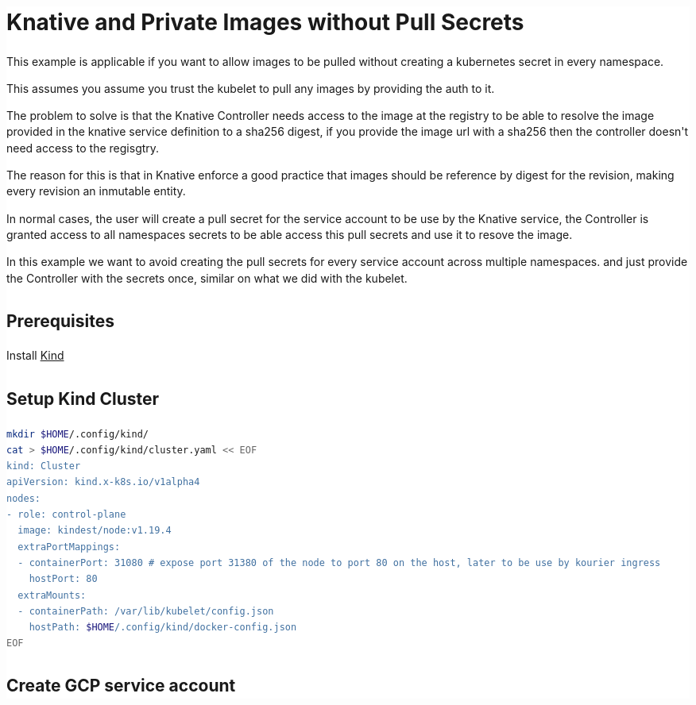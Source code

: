 # Knative and Private Images without Pull Secrets

This example is applicable if you want to allow images to be pulled without creating a kubernetes secret in every namespace.

This assumes you assume you trust the kubelet to pull any images by providing the auth to it.

The problem to solve is that the Knative Controller needs access to the image at the registry to be able to resolve the image
provided in the knative service definition to a sha256 digest, if you provide the image url with a sha256 then the controller doesn't
need access to the regisgtry.

The reason for this is that in Knative enforce a good practice that images should be reference by digest for the revision, making
every revision an inmutable entity.

In normal cases, the user will create a pull secret for the service account to be use by the Knative service, the Controller is granted access to all namespaces secrets to be able access this pull secrets and use it to resove the image.

In this example we want to avoid creating the pull secrets for every service account across multiple namespaces. and just provide the Controller with the secrets once, similar on what we did with the kubelet.


## Prerequisites

Install [Kind](https://kind.sigs.k8s.io/)

## Setup Kind Cluster

```bash
mkdir $HOME/.config/kind/
cat > $HOME/.config/kind/cluster.yaml << EOF
kind: Cluster
apiVersion: kind.x-k8s.io/v1alpha4
nodes:
- role: control-plane
  image: kindest/node:v1.19.4
  extraPortMappings:
  - containerPort: 31080 # expose port 31380 of the node to port 80 on the host, later to be use by kourier ingress
    hostPort: 80
  extraMounts:
  - containerPath: /var/lib/kubelet/config.json
    hostPath: $HOME/.config/kind/docker-config.json
EOF
```

## Create GCP service account
